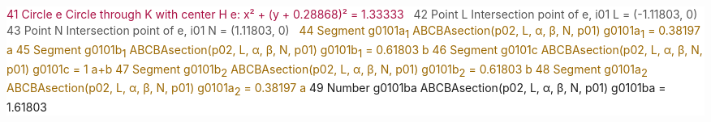 <td><span style="color:#AA1144">41</span></td>
<td><span style="color:#AA1144">Circle e</span></td>
<td><span style="color:#AA1144">Circle through K with center H</span></td>
<td><span style="color:#AA1144">e: x² + (y + 0.28868)² = 1.33333</span></td>
<td>&nbsp;</td>
</tr>
<tr style='vertical-align:baseline;'>
<td><span style="color:#555555">42</span></td>
<td><span style="color:#555555">Point L</span></td>
<td><span style="color:#555555">Intersection point of e, i01</span></td>
<td><span style="color:#555555">L = (-1.11803, 0)</span></td>
<td>&nbsp;</td>
</tr>
<tr style='vertical-align:baseline;'>
<td><span style="color:#555555">43</span></td>
<td><span style="color:#555555">Point N</span></td>
<td><span style="color:#555555">Intersection point of e, i01</span></td>
<td><span style="color:#555555">N = (1.11803, 0)</span></td>
<td>&nbsp;</td>
</tr>
<tr style='vertical-align:baseline;'>
<td><span style="color:#9B6802">44</span></td>
<td><span style="color:#9B6802"><html>Segment <html>g0101a<sub><font size="-1">1</font></sub></html></html></span></td>
<td><span style="color:#9B6802">ABCBAsection(p02, L, &#945;, &#946;, N, p01)</span></td>
<td><span style="color:#9B6802">g0101a<sub><font size="-1">1</font></sub> = 0.38197</span></td>
<td><span style="color:#9B6802">a</span></td>
</tr>
<tr style='vertical-align:baseline;'>
<td><span style="color:#9B6802">45</span></td>
<td><span style="color:#9B6802"><html>Segment <html>g0101b<sub><font size="-1">1</font></sub></html></html></span></td>
<td><span style="color:#9B6802">ABCBAsection(p02, L, &#945;, &#946;, N, p01)</span></td>
<td><span style="color:#9B6802">g0101b<sub><font size="-1">1</font></sub> = 0.61803</span></td>
<td><span style="color:#9B6802">b</span></td>
</tr>
<tr style='vertical-align:baseline;'>
<td><span style="color:#9B6802">46</span></td>
<td><span style="color:#9B6802">Segment g0101c</span></td>
<td><span style="color:#9B6802">ABCBAsection(p02, L, &#945;, &#946;, N, p01)</span></td>
<td><span style="color:#9B6802">g0101c = 1</span></td>
<td><span style="color:#9B6802">a+b</span></td>
</tr>
<tr style='vertical-align:baseline;'>
<td><span style="color:#9B6802">47</span></td>
<td><span style="color:#9B6802"><html>Segment <html>g0101b<sub><font size="-1">2</font></sub></html></html></span></td>
<td><span style="color:#9B6802">ABCBAsection(p02, L, &#945;, &#946;, N, p01)</span></td>
<td><span style="color:#9B6802">g0101b<sub><font size="-1">2</font></sub> = 0.61803</span></td>
<td><span style="color:#9B6802">b</span></td>
</tr>
<tr style='vertical-align:baseline;'>
<td><span style="color:#9B6802">48</span></td>
<td><span style="color:#9B6802"><html>Segment <html>g0101a<sub><font size="-1">2</font></sub></html></html></span></td>
<td><span style="color:#9B6802">ABCBAsection(p02, L, &#945;, &#946;, N, p01)</span></td>
<td><span style="color:#9B6802">g0101a<sub><font size="-1">2</font></sub> = 0.38197</span></td>
<td><span style="color:#9B6802">a</span></td>
</tr>
<tr style='vertical-align:baseline;'>
<td>49</td>
<td>Number g0101ba</td>
<td>ABCBAsection(p02, L, &#945;, &#946;, N, p01)</td>
<td>g0101ba = 1.61803</td>